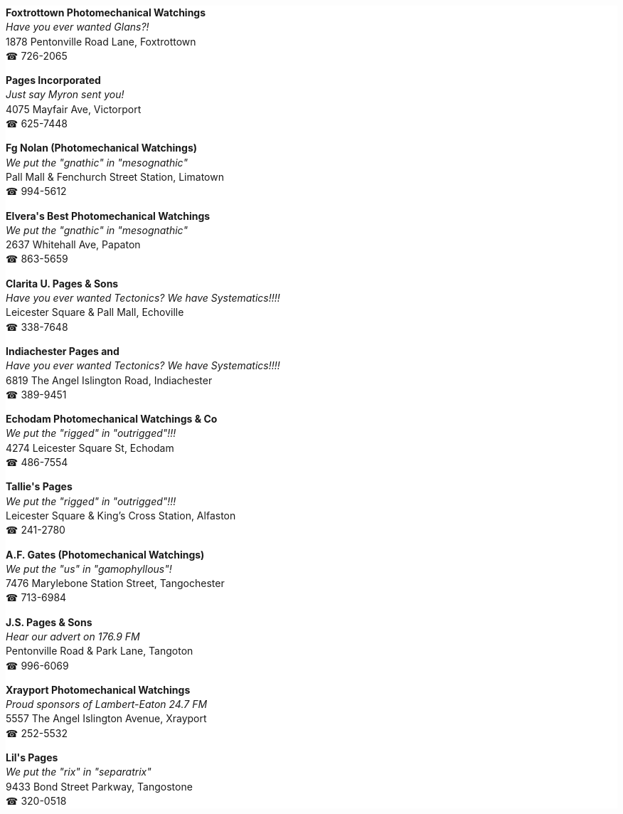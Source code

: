 **Foxtrottown Photomechanical Watchings**  
_Have you ever wanted Glans?!_  
1878 Pentonville Road Lane, Foxtrottown  
☎ 726-2065

**Pages Incorporated**  
_Just say Myron sent you!_  
4075 Mayfair Ave, Victorport  
☎ 625-7448

**Fg Nolan (Photomechanical Watchings)**  
_We put the "gnathic" in "mesognathic"_  
Pall Mall & Fenchurch Street Station, Limatown  
☎ 994-5612

**Elvera's Best Photomechanical Watchings**  
_We put the "gnathic" in "mesognathic"_  
2637 Whitehall Ave, Papaton  
☎ 863-5659

**Clarita U. Pages & Sons**  
_Have you ever wanted Tectonics? We have Systematics!!!!_  
Leicester Square & Pall Mall, Echoville  
☎ 338-7648

**Indiachester Pages and**  
_Have you ever wanted Tectonics? We have Systematics!!!!_  
6819 The Angel Islington Road, Indiachester  
☎ 389-9451

**Echodam Photomechanical Watchings & Co**  
_We put the "rigged" in "outrigged"!!!_  
4274 Leicester Square St, Echodam  
☎ 486-7554

**Tallie's Pages**  
_We put the "rigged" in "outrigged"!!!_  
Leicester Square & King’s Cross Station, Alfaston  
☎ 241-2780

**A.F. Gates (Photomechanical Watchings)**  
_We put the "us" in "gamophyllous"!_  
7476 Marylebone Station Street, Tangochester  
☎ 713-6984

**J.S. Pages & Sons**  
_Hear our advert on 176.9 FM_  
Pentonville Road & Park Lane, Tangoton  
☎ 996-6069

**Xrayport Photomechanical Watchings**  
_Proud sponsors of Lambert-Eaton 24.7 FM_  
5557 The Angel Islington Avenue, Xrayport  
☎ 252-5532

**Lil's Pages**  
_We put the "rix" in "separatrix"_  
9433 Bond Street Parkway, Tangostone  
☎ 320-0518
